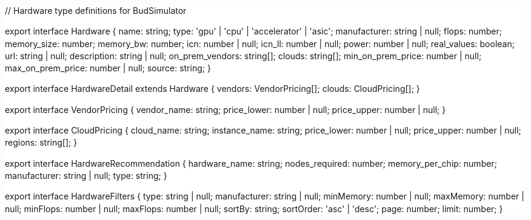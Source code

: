 // Hardware type definitions for BudSimulator

export interface Hardware {
  name: string;
  type: 'gpu' | 'cpu' | 'accelerator' | 'asic';
  manufacturer: string | null;
  flops: number;
  memory_size: number;
  memory_bw: number;
  icn: number | null;
  icn_ll: number | null;
  power: number | null;
  real_values: boolean;
  url: string | null;
  description: string | null;
  on_prem_vendors: string[];
  clouds: string[];
  min_on_prem_price: number | null;
  max_on_prem_price: number | null;
  source: string;
}

export interface HardwareDetail extends Hardware {
  vendors: VendorPricing[];
  clouds: CloudPricing[];
}

export interface VendorPricing {
  vendor_name: string;
  price_lower: number | null;
  price_upper: number | null;
}

export interface CloudPricing {
  cloud_name: string;
  instance_name: string;
  price_lower: number | null;
  price_upper: number | null;
  regions: string[];
}

export interface HardwareRecommendation {
  hardware_name: string;
  nodes_required: number;
  memory_per_chip: number;
  manufacturer: string | null;
  type: string;
}

export interface HardwareFilters {
  type: string | null;
  manufacturer: string | null;
  minMemory: number | null;
  maxMemory: number | null;
  minFlops: number | null;
  maxFlops: number | null;
  sortBy: string;
  sortOrder: 'asc' | 'desc';
  page: number;
  limit: number;
}
